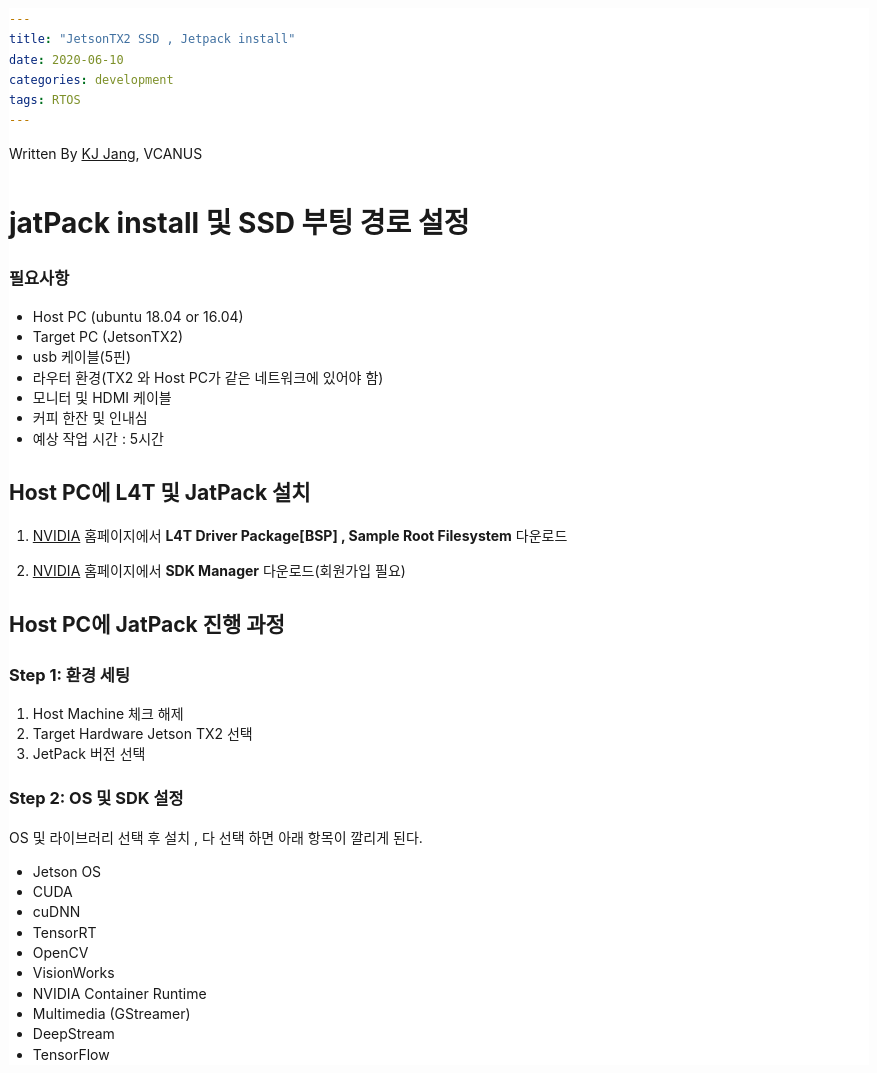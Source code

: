 ```yaml
---
title: "JetsonTX2 SSD , Jetpack install"
date: 2020-06-10
categories: development
tags: RTOS
---
```



Written By [KJ Jang](https://github.com/jjangchan), VCANUS

# jatPack install 및 SSD 부팅 경로 설정

### 필요사항

* Host PC (ubuntu 18.04 or 16.04)
* Target PC (JetsonTX2)
* usb 케이블(5핀)
* 라우터 환경(TX2 와 Host PC가 같은 네트워크에 있어야 함)
* 모니터 및 HDMI 케이블
* 커피 한잔 및 인내심
* 예상 작업 시간 : 5시간



## Host PC에 L4T 및 JatPack 설치

1. [NVIDIA](https://developer.nvidia.com/embedded/linux-tegra) 홈페이지에서 __L4T Driver Package[BSP] , Sample Root Filesystem__ 다운로드

2. [NVIDIA](https://developer.nvidia.com/embedded/jetpack) 홈페이지에서 __SDK Manager__ 다운로드(회원가입 필요)



## Host PC에 JatPack 진행 과정

### Step 1: 환경 세팅

1. Host Machine 체크 해제 
2. Target Hardware Jetson TX2 선택 
3. JetPack 버전 선택

### Step 2: OS 및 SDK 설정

OS 및 라이브러리 선택 후 설치 , 다 선택 하면 아래 항목이 깔리게 된다. 

* Jetson OS
* CUDA
* cuDNN
* TensorRT
* OpenCV
* VisionWorks
* NVIDIA Container Runtime
* Multimedia (GStreamer)
* DeepStream
* TensorFlow
